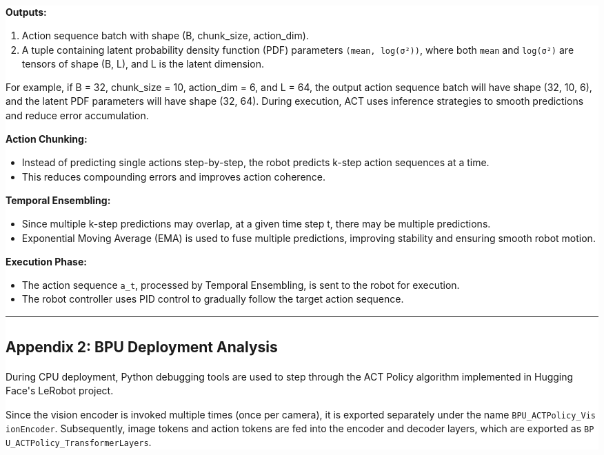 **Outputs:**
1. Action sequence batch with shape (B, chunk_size, action_dim).
2. A tuple containing latent probability density function (PDF) parameters `(mean, log(σ²))`, where both `mean` and `log(σ²)` are tensors of shape (B, L), and L is the latent dimension.

For example, if B = 32, chunk_size = 10, action_dim = 6, and L = 64, the output action sequence batch will have shape (32, 10, 6), and the latent PDF parameters will have shape (32, 64). During execution, ACT uses inference strategies to smooth predictions and reduce error accumulation.

**Action Chunking:**
- Instead of predicting single actions step-by-step, the robot predicts k-step action sequences at a time.
- This reduces compounding errors and improves action coherence.

**Temporal Ensembling:**
- Since multiple k-step predictions may overlap, at a given time step t, there may be multiple predictions.
- Exponential Moving Average (EMA) is used to fuse multiple predictions, improving stability and ensuring smooth robot motion.

**Execution Phase:**
- The action sequence `a_t`, processed by Temporal Ensembling, is sent to the robot for execution.
- The robot controller uses PID control to gradually follow the target action sequence.

---

## Appendix 2: BPU Deployment Analysis

During CPU deployment, Python debugging tools are used to step through the ACT Policy algorithm implemented in Hugging Face's LeRobot project.

Since the vision encoder is invoked multiple times (once per camera), it is exported separately under the name `BPU_ACTPolicy_VisionEncoder`. Subsequently, image tokens and action tokens are fed into the encoder and decoder layers, which are exported as `BPU_ACTPolicy_TransformerLayers`.

